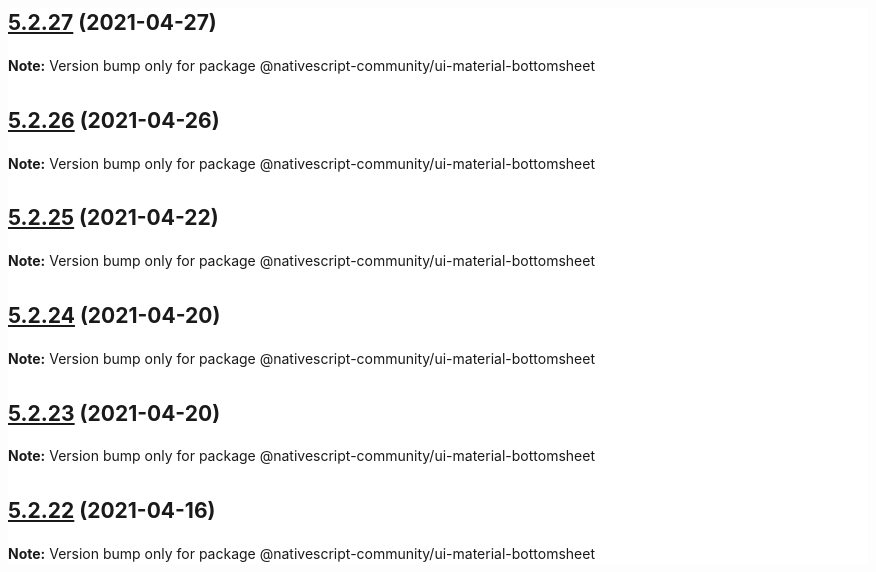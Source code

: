 


## [5.2.27](https://github.com/nativescript-community/ui-material-components/tree/master/packages/bottomsheet/compare/v5.2.26...v5.2.27) (2021-04-27)

**Note:** Version bump only for package @nativescript-community/ui-material-bottomsheet





## [5.2.26](https://github.com/nativescript-community/ui-material-components/tree/master/packages/bottomsheet/compare/v5.2.25...v5.2.26) (2021-04-26)

**Note:** Version bump only for package @nativescript-community/ui-material-bottomsheet





## [5.2.25](https://github.com/nativescript-community/ui-material-components/tree/master/packages/bottomsheet/compare/v5.2.24...v5.2.25) (2021-04-22)

**Note:** Version bump only for package @nativescript-community/ui-material-bottomsheet





## [5.2.24](https://github.com/nativescript-community/ui-material-components/tree/master/packages/bottomsheet/compare/v5.2.23...v5.2.24) (2021-04-20)

**Note:** Version bump only for package @nativescript-community/ui-material-bottomsheet





## [5.2.23](https://github.com/nativescript-community/ui-material-components/tree/master/packages/bottomsheet/compare/v5.2.22...v5.2.23) (2021-04-20)

**Note:** Version bump only for package @nativescript-community/ui-material-bottomsheet





## [5.2.22](https://github.com/nativescript-community/ui-material-components/tree/master/packages/bottomsheet/compare/v5.2.21...v5.2.22) (2021-04-16)

**Note:** Version bump only for package @nativescript-community/ui-material-bottomsheet



